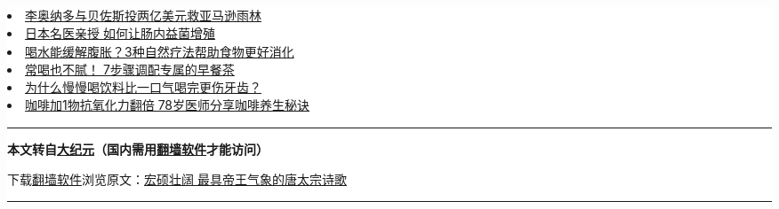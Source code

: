 <li><a href="https://github.com/19920513/djy/blob/master/gb/23/7/3/n14027263.md#1">李奥纳多与贝佐斯投两亿美元救亚马逊雨林</a></li>
<li><a href="https://github.com/19920513/djy/blob/master/gb/23/6/29/n14024676.md#1">日本名医亲授 如何让肠内益菌增殖</a></li>
<li><a href="https://github.com/19920513/djy/blob/master/gb/23/6/15/n14016760.md#1">喝水能缓解腹胀？3种自然疗法帮助食物更好消化</a></li>
<li><a href="https://github.com/19920513/djy/blob/master/gb/23/6/15/n14016461.md#1">常喝也不腻！ 7步骤调配专属的早餐茶</a></li>
<li><a href="https://github.com/19920513/djy/blob/master/gb/23/7/3/n14027250.md#1">为什么慢慢喝饮料比一口气喝完更伤牙齿？</a></li>
<li><a href="https://github.com/19920513/djy/blob/master/gb/23/7/3/n14027223.md#1">咖啡加1物抗氧化力翻倍 78岁医师分享咖啡养生秘诀</a></li>
<hr>

<strong>本文转自<a href="https://www.epochtimes.com">大纪元</a>（国内需用<a href="https://github.com/19920513/www/blob/master/README.md#8">翻墙软件</a>才能访问）</strong><p>下载<a href="https://github.com/19920513/www/blob/master/README.md#8">翻墙软件</a>浏览原文：<a href="https://www.epochtimes.com/gb/23/6/29/n14025211.htm">宏硕壮阔 最具帝王气象的唐太宗诗歌</a></p><hr>
